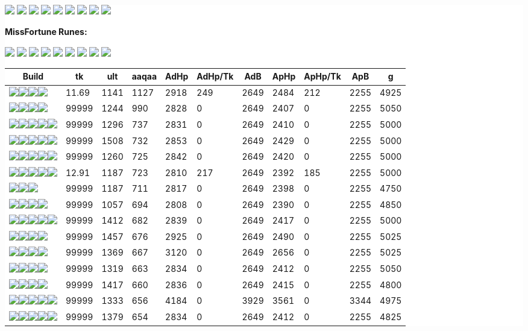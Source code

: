 



![](/Styles/Resolve/GraspOfTheUndying/GraspOfTheUndying.png)
![](/Styles/Resolve/Demolish/Demolish.png)
![](/Styles/Resolve/SecondWind/SecondWind.png)
![](/Styles/Sorcery/Unflinching/Unflinching.png)
![](/Styles/Inspiration/MagicalFootwear/MagicalFootwear.png)
![](/Styles/Inspiration/CosmicInsight/CosmicInsight.png)
![](/StatMods/StatModsAdaptiveForceIcon.png)
![](/StatMods/StatModsArmorIcon.png)
![](/StatMods/StatModsArmorIcon.png)



**MissFortune Runes:**


![](/Styles/Precision/PressTheAttack/PressTheAttack.png)
![](/Styles/Precision/Overheal.png)
![](/Styles/Precision/LegendAlacrity/LegendAlacrity.png)
![](/Styles/Precision/CutDown/CutDown.png)
![](/Styles/Sorcery/AbsoluteFocus/AbsoluteFocus.png)
![](/Styles/Sorcery/GatheringStorm/GatheringStorm.png)
![](/StatMods/StatModsAttackSpeedIcon.png)
![](/StatMods/StatModsAdaptiveForceIcon.png)
![](/StatMods/StatModsArmorIcon.png)





 Build |tk|ult|aaqaa|AdHp|AdHp/Tk|AdB|ApHp|ApHp/Tk|ApB|g
-|-|-|-|-|-|-|-|-|-|-
![](/item/3153.png)![](/item/1001.png)![](/item/1055.png)![](/item/1037.png)|11.69|1141|1127|2918|249|2649|2484|212|2255|4925
![](/item/6695.png)![](/item/1053.png)![](/item/1055.png)![](/item/3006.png)|99999|1244|990|2828|0|2649|2407|0|2255|5050
![](/item/3095.png)![](/item/1001.png)![](/item/1053.png)![](/item/1055.png)![](/item/1036.png)|99999|1296|737|2831|0|2649|2410|0|2255|5000
![](/item/3036.png)![](/item/1001.png)![](/item/1053.png)![](/item/1055.png)![](/item/1036.png)|99999|1508|732|2853|0|2649|2429|0|2255|5000
![](/item/3087.png)![](/item/1001.png)![](/item/1053.png)![](/item/1055.png)![](/item/1036.png)|99999|1260|725|2842|0|2649|2420|0|2255|5000
![](/item/6672.png)![](/item/1001.png)![](/item/1053.png)![](/item/1055.png)![](/item/1036.png)|12.91|1187|723|2810|217|2649|2392|185|2255|5000
![](/item/6671.png)![](/item/1053.png)![](/item/1055.png)|99999|1187|711|2817|0|2649|2398|0|2255|4750
![](/item/3124.png)![](/item/1001.png)![](/item/1053.png)![](/item/1055.png)|99999|1057|694|2808|0|2649|2390|0|2255|4850
![](/item/6676.png)![](/item/1001.png)![](/item/1053.png)![](/item/1055.png)![](/item/1036.png)|99999|1412|682|2839|0|2649|2417|0|2255|5000
![](/item/3074.png)![](/item/1001.png)![](/item/1055.png)![](/item/1037.png)|99999|1457|676|2925|0|2649|2490|0|2255|5025
![](/item/3072.png)![](/item/1001.png)![](/item/1055.png)![](/item/1037.png)|99999|1369|667|3120|0|2649|2656|0|2255|5025
![](/item/3031.png)![](/item/1001.png)![](/item/1053.png)![](/item/1055.png)|99999|1319|663|2834|0|2649|2412|0|2255|5050
![](/item/3142.png)![](/item/1053.png)![](/item/1055.png)![](/item/1036.png)|99999|1417|660|2836|0|2649|2415|0|2255|4800
![](/item/6673.png)![](/item/1001.png)![](/item/1055.png)![](/item/1037.png)![](/item/1036.png)|99999|1333|656|4184|0|3929|3561|0|3344|4975
![](/item/3179.png)![](/item/1001.png)![](/item/1053.png)![](/item/1055.png)![](/item/1037.png)|99999|1379|654|2834|0|2649|2412|0|2255|4825